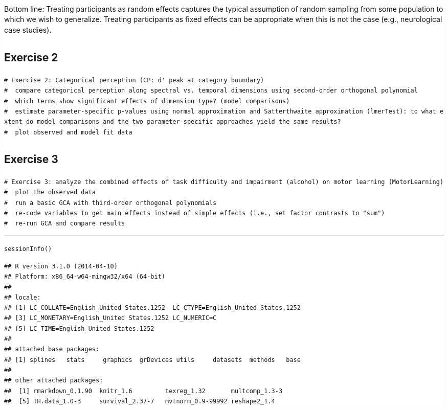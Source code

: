 Bottom line: Treating participants as random effects captures the typical assumption of random sampling from some population to which we wish to generalize. Treating participants as fixed effects can be appropriate when this is not the case (e.g., neurological case studies).

Exercise 2
----------

``` {.r}
# Exercise 2: Categorical perception (CP: d' peak at category boundary)
#  compare categorical perception along spectral vs. temporal dimensions using second-order orthogonal polynomial
#  which terms show significant effects of dimension type? (model comparisons)
#  estimate parameter-specific p-values using normal approximation and Satterthwaite approximation (lmerTest): to what extent do model comparisons and the two parameter-specific approaches yield the same results?
#  plot observed and model fit data
```

Exercise 3
----------

``` {.r}
# Exercise 3: analyze the combined effects of task difficulty and impairment (alcohol) on motor learning (MotorLearning)
#  plot the observed data
#  run a basic GCA with third-order orthogonal polynomials
#  re-code variables to get main effects instead of simple effects (i.e., set factor contrasts to "sum")
#  re-run GCA and compare results
```

* * * * *

``` {.r}
sessionInfo()
```

    ## R version 3.1.0 (2014-04-10)
    ## Platform: x86_64-w64-mingw32/x64 (64-bit)
    ## 
    ## locale:
    ## [1] LC_COLLATE=English_United States.1252  LC_CTYPE=English_United States.1252   
    ## [3] LC_MONETARY=English_United States.1252 LC_NUMERIC=C                          
    ## [5] LC_TIME=English_United States.1252    
    ## 
    ## attached base packages:
    ## [1] splines   stats     graphics  grDevices utils     datasets  methods   base     
    ## 
    ## other attached packages:
    ##  [1] rmarkdown_0.1.90  knitr_1.6         texreg_1.32       multcomp_1.3-3   
    ##  [5] TH.data_1.0-3     survival_2.37-7   mvtnorm_0.9-99992 reshape2_1.4     